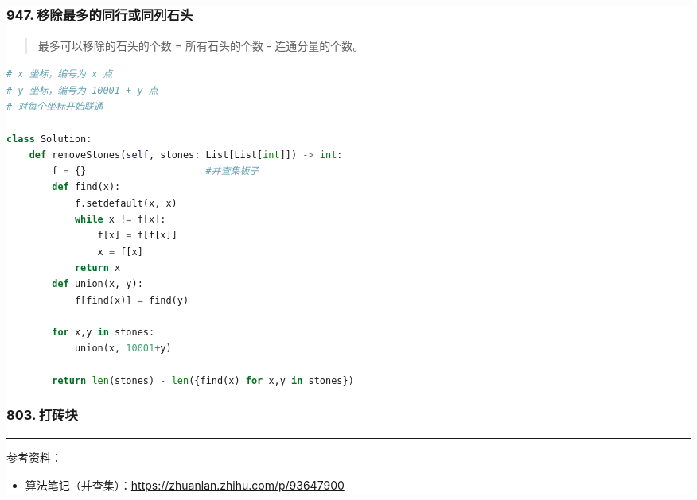 ### [947. 移除最多的同行或同列石头](https://leetcode-cn.com/problems/most-stones-removed-with-same-row-or-column/)

> 最多可以移除的石头的个数 = 所有石头的个数 - 连通分量的个数。

```python
# x 坐标，编号为 x 点
# y 坐标，编号为 10001 + y 点
# 对每个坐标开始联通

class Solution:
    def removeStones(self, stones: List[List[int]]) -> int:
        f = {}                     #并查集板子
        def find(x):
            f.setdefault(x, x)
            while x != f[x]:
                f[x] = f[f[x]]
                x = f[x]
            return x
        def union(x, y):
            f[find(x)] = find(y)

        for x,y in stones:
            union(x, 10001+y)

        return len(stones) - len({find(x) for x,y in stones})
```

### [803. 打砖块](https://leetcode-cn.com/problems/bricks-falling-when-hit/)

```python
```

---------------------------


参考资料：
- 算法笔记（并查集）：https://zhuanlan.zhihu.com/p/93647900